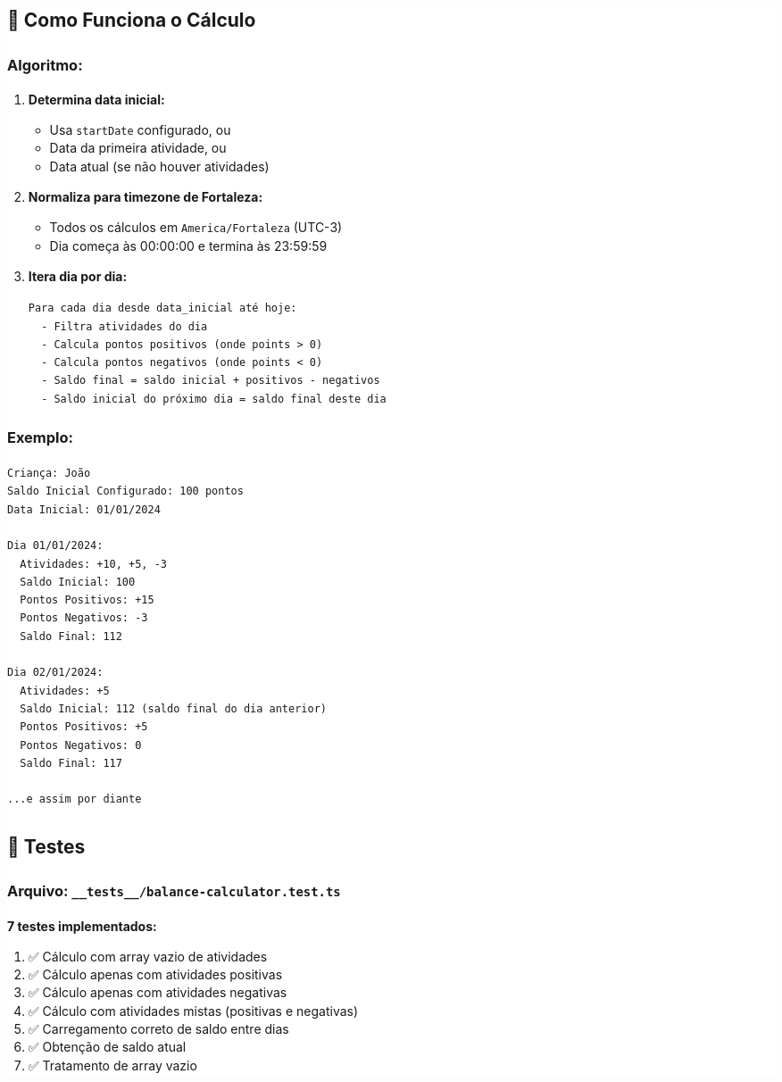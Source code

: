 ## 🧮 Como Funciona o Cálculo

### Algoritmo:
1. **Determina data inicial:**
   - Usa `startDate` configurado, ou
   - Data da primeira atividade, ou
   - Data atual (se não houver atividades)

2. **Normaliza para timezone de Fortaleza:**
   - Todos os cálculos em `America/Fortaleza` (UTC-3)
   - Dia começa às 00:00:00 e termina às 23:59:59

3. **Itera dia por dia:**
   ```
   Para cada dia desde data_inicial até hoje:
     - Filtra atividades do dia
     - Calcula pontos positivos (onde points > 0)
     - Calcula pontos negativos (onde points < 0)
     - Saldo final = saldo inicial + positivos - negativos
     - Saldo inicial do próximo dia = saldo final deste dia
   ```

### Exemplo:
```
Criança: João
Saldo Inicial Configurado: 100 pontos
Data Inicial: 01/01/2024

Dia 01/01/2024:
  Atividades: +10, +5, -3
  Saldo Inicial: 100
  Pontos Positivos: +15
  Pontos Negativos: -3
  Saldo Final: 112

Dia 02/01/2024:
  Atividades: +5
  Saldo Inicial: 112 (saldo final do dia anterior)
  Pontos Positivos: +5
  Pontos Negativos: 0
  Saldo Final: 117

...e assim por diante
```

## 🧪 Testes

### Arquivo: `__tests__/balance-calculator.test.ts`

**7 testes implementados:**
1. ✅ Cálculo com array vazio de atividades
2. ✅ Cálculo apenas com atividades positivas
3. ✅ Cálculo apenas com atividades negativas
4. ✅ Cálculo com atividades mistas (positivas e negativas)
5. ✅ Carregamento correto de saldo entre dias
6. ✅ Obtenção de saldo atual
7. ✅ Tratamento de array vazio
